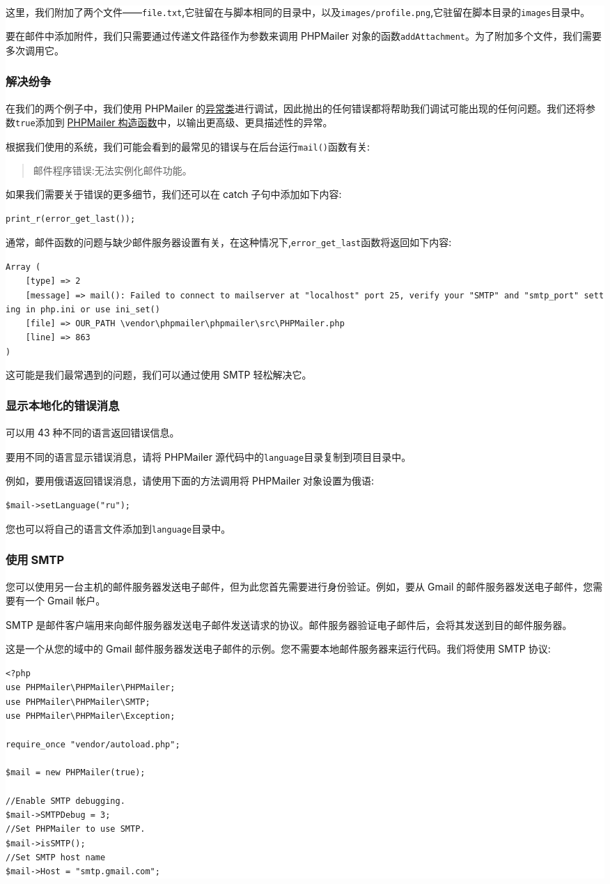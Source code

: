 这里，我们附加了两个文件——`file.txt`,它驻留在与脚本相同的目录中，以及`images/profile.png`,它驻留在脚本目录的`images`目录中。

要在邮件中添加附件，我们只需要通过传递文件路径作为参数来调用 PHPMailer 对象的函数`addAttachment`。为了附加多个文件，我们需要多次调用它。

### 解决纷争

在我们的两个例子中，我们使用 PHPMailer 的[异常类](https://github.com/PHPMailer/PHPMailer/blob/master/src/Exception.php)进行调试，因此抛出的任何错误都将帮助我们调试可能出现的任何问题。我们还将参数`true`添加到 [PHPMailer 构造函数](https://github.com/PHPMailer/PHPMailer/blob/master/src/PHPMailer.php#L819)中，以输出更高级、更具描述性的异常。

根据我们使用的系统，我们可能会看到的最常见的错误与在后台运行`mail()`函数有关:

> 邮件程序错误:无法实例化邮件功能。

如果我们需要关于错误的更多细节，我们还可以在 catch 子句中添加如下内容:

```
print_r(error_get_last()); 
```

通常，邮件函数的问题与缺少邮件服务器设置有关，在这种情况下,`error_get_last`函数将返回如下内容:

```
Array (
    [type] => 2
    [message] => mail(): Failed to connect to mailserver at "localhost" port 25, verify your "SMTP" and "smtp_port" setting in php.ini or use ini_set()
    [file] => OUR_PATH \vendor\phpmailer\phpmailer\src\PHPMailer.php
    [line] => 863
) 
```

这可能是我们最常遇到的问题，我们可以通过使用 SMTP 轻松解决它。

### 显示本地化的错误消息

可以用 43 种不同的语言返回错误信息。

要用不同的语言显示错误消息，请将 PHPMailer 源代码中的`language`目录复制到项目目录中。

例如，要用俄语返回错误消息，请使用下面的方法调用将 PHPMailer 对象设置为俄语:

```
$mail->setLanguage("ru"); 
```

您也可以将自己的语言文件添加到`language`目录中。

### 使用 SMTP

您可以使用另一台主机的邮件服务器发送电子邮件，但为此您首先需要进行身份验证。例如，要从 Gmail 的邮件服务器发送电子邮件，您需要有一个 Gmail 帐户。

SMTP 是邮件客户端用来向邮件服务器发送电子邮件发送请求的协议。邮件服务器验证电子邮件后，会将其发送到目的邮件服务器。

这是一个从您的域中的 Gmail 邮件服务器发送电子邮件的示例。您不需要本地邮件服务器来运行代码。我们将使用 SMTP 协议:

```
<?php
use PHPMailer\PHPMailer\PHPMailer;
use PHPMailer\PHPMailer\SMTP;
use PHPMailer\PHPMailer\Exception;

require_once "vendor/autoload.php";

$mail = new PHPMailer(true);

//Enable SMTP debugging.
$mail->SMTPDebug = 3;                               
//Set PHPMailer to use SMTP.
$mail->isSMTP();            
//Set SMTP host name 
$mail->Host = "smtp.gmail.com";
```